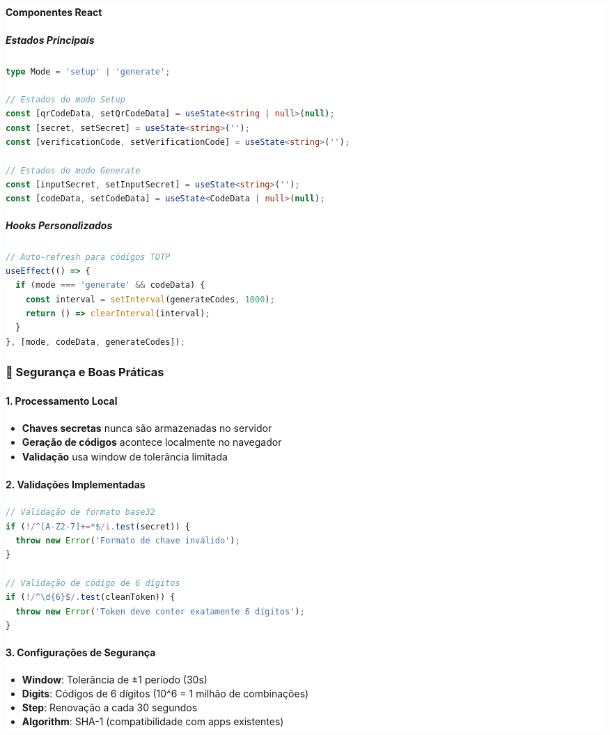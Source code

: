 #### Componentes React

##### Estados Principais
```typescript
type Mode = 'setup' | 'generate';

// Estados do modo Setup
const [qrCodeData, setQrCodeData] = useState<string | null>(null);
const [secret, setSecret] = useState<string>('');
const [verificationCode, setVerificationCode] = useState<string>('');

// Estados do modo Generate
const [inputSecret, setInputSecret] = useState<string>('');
const [codeData, setCodeData] = useState<CodeData | null>(null);
```

##### Hooks Personalizados
```typescript
// Auto-refresh para códigos TOTP
useEffect(() => {
  if (mode === 'generate' && codeData) {
    const interval = setInterval(generateCodes, 1000);
    return () => clearInterval(interval);
  }
}, [mode, codeData, generateCodes]);
```

### 🔐 Segurança e Boas Práticas

#### 1. Processamento Local
- **Chaves secretas** nunca são armazenadas no servidor
- **Geração de códigos** acontece localmente no navegador
- **Validação** usa window de tolerância limitada

#### 2. Validações Implementadas
```typescript
// Validação de formato base32
if (!/^[A-Z2-7]+=*$/i.test(secret)) {
  throw new Error('Formato de chave inválido');
}

// Validação de código de 6 dígitos
if (!/^\d{6}$/.test(cleanToken)) {
  throw new Error('Token deve conter exatamente 6 dígitos');
}
```

#### 3. Configurações de Segurança
- **Window**: Tolerância de ±1 período (30s)
- **Digits**: Códigos de 6 dígitos (10^6 = 1 milhão de combinações)
- **Step**: Renovação a cada 30 segundos
- **Algorithm**: SHA-1 (compatibilidade com apps existentes)
